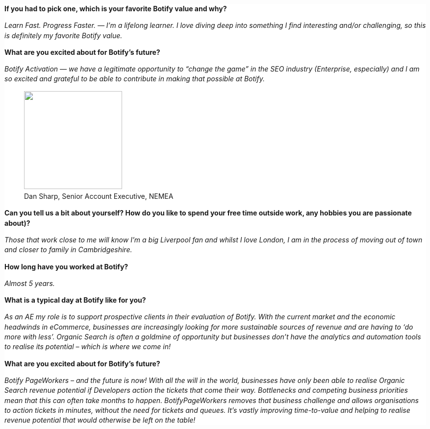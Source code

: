 

<p><strong>If you had to pick one, which is your favorite Botify value and why?&nbsp;</strong></p>



<p><em>Learn Fast. Progress Faster. &#8212; I&#8217;m a lifelong learner. I love diving deep into something I find interesting and/or challenging, so this is definitely my favorite Botify value.</em></p>



<p><strong>What are you excited about for Botify&#8217;s future?</strong></p>



<p><em>Botify Activation &#8212; we have a legitimate opportunity to &#8220;change the game&#8221; in the SEO industry (Enterprise, especially) and I am so excited and grateful to be able to contribute in making that possible at Botify.</em></p>


<div class="wp-block-image">
<figure class="alignleft size-full"><img loading="lazy" decoding="async" width="200" height="200" src="https://www.botify.com/wp-content/uploads/2023/03/dan-sharp.jpg" alt="" class="wp-image-5282" srcset="https://www.botify.com/wp-content/uploads/2023/03/dan-sharp.jpg 200w, https://www.botify.com/wp-content/uploads/2023/03/dan-sharp-150x150.jpg 150w" sizes="(max-width: 200px) 100vw, 200px" /><figcaption class="wp-element-caption">Dan Sharp, Senior  Account Executive, NEMEA</figcaption></figure></div>


<p><strong>Can you tell us a bit about yourself? How do you like to spend your free time outside work, any hobbies you are passionate about)?</strong></p>



<p><em>Those that work close to me will know I’m a big Liverpool fan and whilst I love London, I am in the process of moving out of town and closer to family in Cambridgeshire.</em></p>



<p><strong>How long have you worked at Botify?</strong></p>



<p><em>Almost 5 years.</em></p>



<p><strong>What is a typical day at Botify like for you?</strong></p>



<p><em>As an AE my role is to support prospective clients in their evaluation of Botify. With the current market and the economic headwinds in eCommerce, businesses are increasingly looking for more sustainable sources of revenue and are having to ‘do more with less’. Organic Search is often a goldmine of opportunity but businesses don’t have the analytics and automation tools to realise its potential &#8211; which is where we come in!</em></p>



<p><strong>What are you excited about for Botify&#8217;s future?</strong></p>



<p><em>Botify PageWorkers &#8211; and the future is now! With all the will in the world, businesses have only been able to realise Organic Search revenue potential if Developers action the tickets that come their way. Bottlenecks and competing business priorities mean that this can often take months to happen. BotifyPageWorkers removes that business challenge and allows organisations to action tickets in minutes, without the need for tickets and queues. It’s vastly improving time-to-value and helping to realise revenue potential that would otherwise be left on the table!</em></p>

